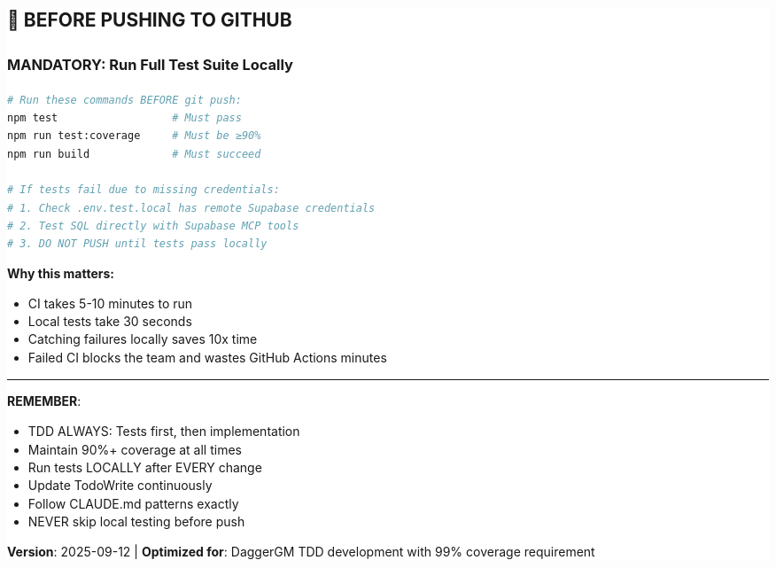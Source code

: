 
## 🚨 **BEFORE PUSHING TO GITHUB**

### MANDATORY: Run Full Test Suite Locally

```bash
# Run these commands BEFORE git push:
npm test                  # Must pass
npm run test:coverage     # Must be ≥90%
npm run build             # Must succeed

# If tests fail due to missing credentials:
# 1. Check .env.test.local has remote Supabase credentials
# 2. Test SQL directly with Supabase MCP tools
# 3. DO NOT PUSH until tests pass locally
```

**Why this matters:**

- CI takes 5-10 minutes to run
- Local tests take 30 seconds
- Catching failures locally saves 10x time
- Failed CI blocks the team and wastes GitHub Actions minutes

---

**REMEMBER**:

- TDD ALWAYS: Tests first, then implementation
- Maintain 90%+ coverage at all times
- Run tests LOCALLY after EVERY change
- Update TodoWrite continuously
- Follow CLAUDE.md patterns exactly
- NEVER skip local testing before push

**Version**: 2025-09-12 | **Optimized for**: DaggerGM TDD development with 99% coverage requirement
